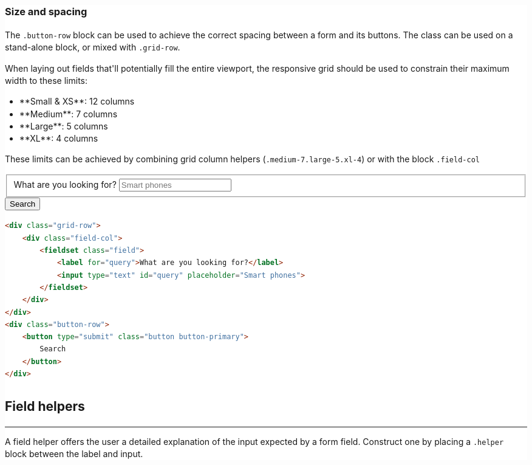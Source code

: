 ### Size and spacing

The `.button-row` block can be used to achieve the correct spacing between a form and its buttons. The class can be used on a stand-alone block, or mixed with `.grid-row`.

When laying out fields that'll potentially fill the entire viewport, the responsive grid should be used to constrain their maximum width to these limits:

<ul class="list list--bulleted">
    <li class="list__item">**Small & XS**: 12 columns</li>
    <li class="list__item">**Medium**: 7 columns</li>
    <li class="list__item">**Large**: 5 columns</li>
    <li class="list__item">**XL**: 4 columns</li>
</ul>

These limits can be achieved by combining grid column helpers (`.medium-7.large-5.xl-4`) or with the block `.field-col`

<div class="grid-row">
    <div class="field-col">
        <fieldset class="field">
            <label for="query">What are you looking for?</label>
            <input type="text" id="query" placeholder="Smart phones">
        </fieldset>
    </div>
</div>
<div class="button-row">
    <button type="submit" class="button button-primary">
        Search
    </button>
</div>

```html
<div class="grid-row">
    <div class="field-col">
        <fieldset class="field">
            <label for="query">What are you looking for?</label>
            <input type="text" id="query" placeholder="Smart phones">
        </fieldset>
    </div>
</div>
<div class="button-row">
    <button type="submit" class="button button-primary">
        Search
    </button>
</div>
```

## Field helpers

---

A field helper offers the user a detailed explanation of the input expected by a form field. Construct one by placing a `.helper` block between the label and input.
